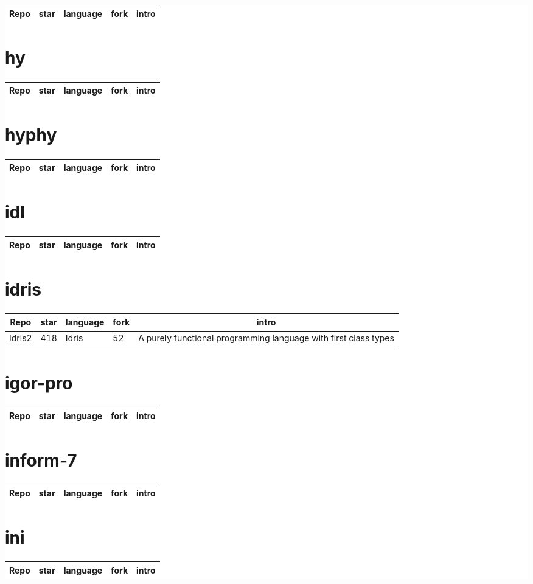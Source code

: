 Repo|star|language|fork|intro
-|-|-|-|-



# hy

Repo|star|language|fork|intro
-|-|-|-|-



# hyphy

Repo|star|language|fork|intro
-|-|-|-|-



# idl

Repo|star|language|fork|intro
-|-|-|-|-



# idris

Repo|star|language|fork|intro
-|-|-|-|-
[Idris2](https://github.com/idris-lang/Idris2)|418|Idris|52|A purely functional programming language with first class types


# igor-pro

Repo|star|language|fork|intro
-|-|-|-|-



# inform-7

Repo|star|language|fork|intro
-|-|-|-|-



# ini

Repo|star|language|fork|intro
-|-|-|-|-
